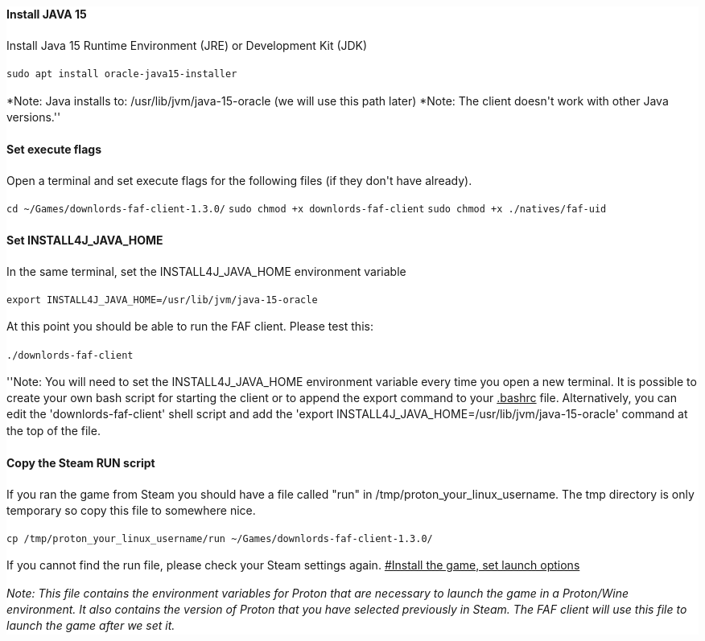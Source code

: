#### Install JAVA 15

Install Java 15 Runtime Environment (JRE) or Development Kit (JDK)

`sudo apt install oracle-java15-installer`

*Note: Java installs to: /usr/lib/jvm/java-15-oracle (we will use this
path later)
*Note: The client doesn't work with other Java versions.''

#### Set execute flags

Open a terminal and set execute flags for the following files (if they
don't have already).

`cd ~/Games/downlords-faf-client-1.3.0/`
`sudo chmod +x downlords-faf-client`
`sudo chmod +x ./natives/faf-uid`

#### Set INSTALL4J_JAVA_HOME

In the same terminal, set the INSTALL4J_JAVA_HOME environment variable

`export INSTALL4J_JAVA_HOME=/usr/lib/jvm/java-15-oracle`

At this point you should be able to run the FAF client. Please test
this:

`./downlords-faf-client`

''Note: You will need to set the INSTALL4J_JAVA_HOME environment
variable every time you open a new terminal. It is possible to create
your own bash script for starting the client or to append the export
command to your
[.bashrc](https://unix.stackexchange.com/questions/129143/what-is-the-purpose-of-bashrc-and-how-does-it-work)
file. Alternatively, you can edit the 'downlords-faf-client' shell
script and add the 'export
INSTALL4J_JAVA_HOME=/usr/lib/jvm/java-15-oracle' command at the top of
the file.

#### Copy the Steam RUN script

If you ran the game from Steam you should have a file called "run" in
/tmp/proton_your_linux_username. The tmp directory is only temporary so
copy this file to somewhere nice.

`cp /tmp/proton_your_linux_username/run ~/Games/downlords-faf-client-1.3.0/`

If you cannot find the run file, please check your Steam settings again.
[#Install the game, set launch
options](#Install_the_game,_set_launch_options "wikilink")

*Note: This file contains the environment variables for Proton that are
necessary to launch the game in a Proton/Wine environment. It also
contains the version of Proton that you have selected previously in
Steam. The FAF client will use this file to launch the game after we set
it.*
